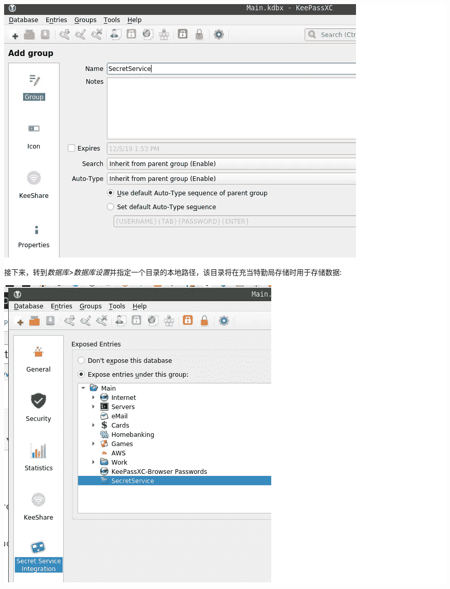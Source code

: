 ![](img/822cf9faf89630ab355d35de4bba0903.png)

接下来，转到*数据库>数据库设置*并指定一个目录的本地路径，该目录将在充当特勤局存储时用于存储数据:

![](img/1d22ce7ec952ac6a4cda800782f75905.png)
